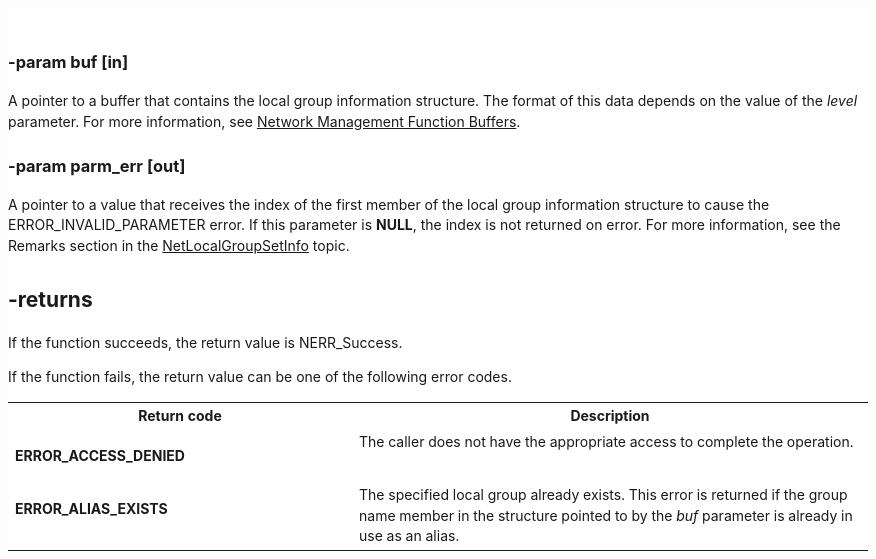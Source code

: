 </td>
</tr>
</table>
 


### -param buf [in]

A pointer to a buffer that contains the local group information structure. The format of this data depends on the value of the <i>level</i> parameter. For more information, see 
<a href="https://docs.microsoft.com/windows/desktop/NetMgmt/network-management-function-buffers">Network Management Function Buffers</a>.


### -param parm_err [out]

A pointer to a value that receives the index of the first member of the local group information structure to cause the ERROR_INVALID_PARAMETER error. If this parameter is <b>NULL</b>, the index is not returned on error. For more information, see the Remarks section in the 
<a href="https://docs.microsoft.com/windows/desktop/api/lmaccess/nf-lmaccess-netlocalgroupsetinfo">NetLocalGroupSetInfo</a> topic.


## -returns



If the function succeeds, the return value is NERR_Success.

If the function fails, the return value can be one of the following error codes.

<table>
<tr>
<th>Return code</th>
<th>Description</th>
</tr>
<tr>
<td width="40%">
<dl>
<dt><b>ERROR_ACCESS_DENIED</b></dt>
</dl>
</td>
<td width="60%">
The caller does not have the appropriate
        access to complete the operation.

</td>
</tr>
<tr>
<td width="40%">
<dl>
<dt><b>ERROR_ALIAS_EXISTS</b></dt>
</dl>
</td>
<td width="60%">
The specified local group already exists. This error is returned if the group name member in the structure pointed to by the <i>buf</i> parameter is already in use as an alias.
